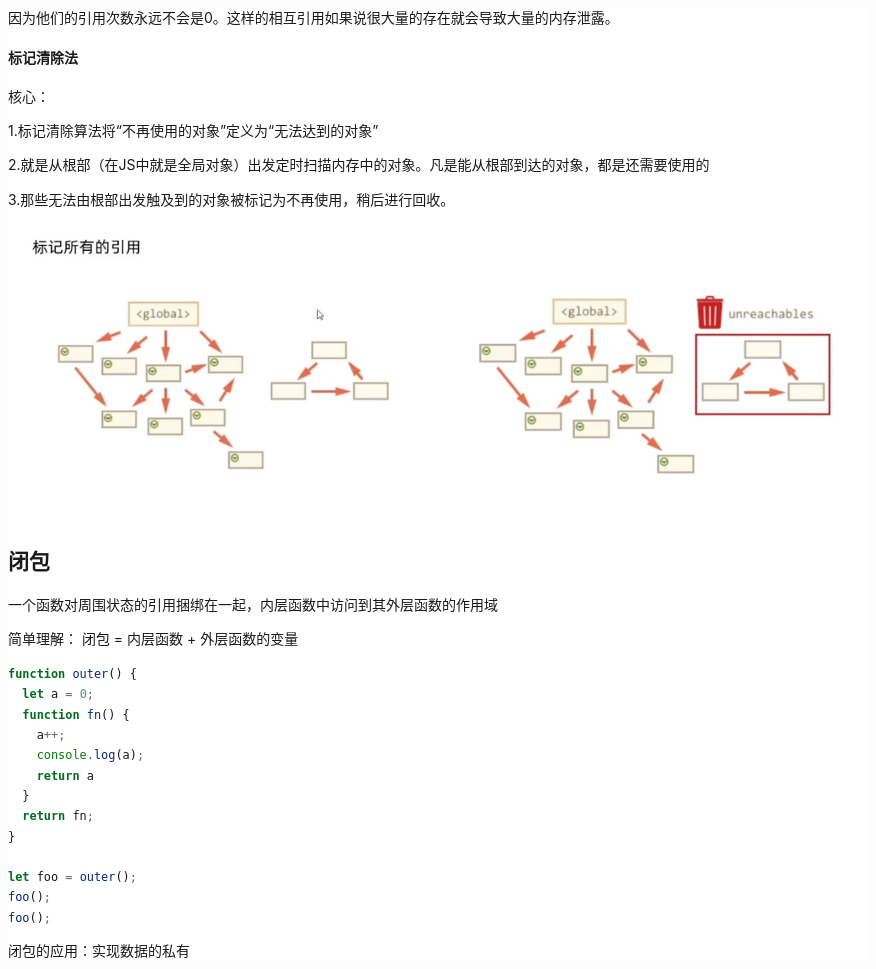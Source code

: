 因为他们的引用次数永远不会是0。这样的相互引用如果说很大量的存在就会导致大量的内存泄露。



#### 标记清除法

核心：

1.标记清除算法将“不再使用的对象”定义为“无法达到的对象”

2.就是从根部（在JS中就是全局对象）出发定时扫描内存中的对象。凡是能从根部到达的对象，都是还需要使用的

3.那些无法由根部出发触及到的对象被标记为不再使用，稍后进行回收。



![image-20231107142333910](README.assets/image-20231107142333910.png)

## 闭包

一个函数对周围状态的引用捆绑在一起，内层函数中访问到其外层函数的作用域

简单理解： 闭包 = 内层函数 + 外层函数的变量

```js
function outer() {
  let a = 0;
  function fn() {
    a++;
    console.log(a);
    return a
  }
  return fn;
}

let foo = outer();
foo();
foo();
```

闭包的应用：实现数据的私有
